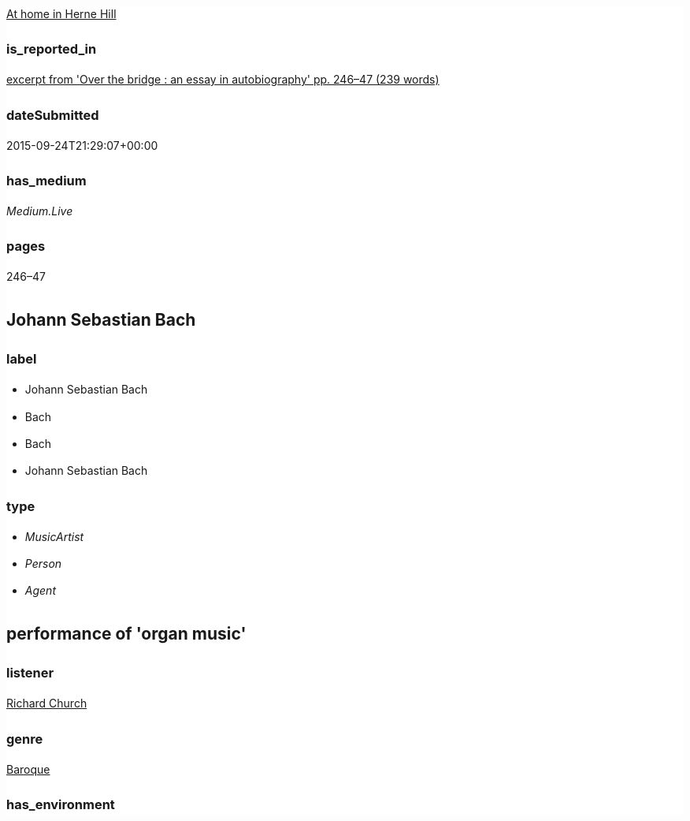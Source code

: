 
[At home in Herne Hill](#At-home-in-Herne-Hill)

### is_reported_in


[excerpt from 'Over the bridge : an essay in autobiography' pp. 246–47 (239 words)](#excerpt-from-'Over-the-bridge-an-essay-in-autobiography'-pp.-246–47-(239-words))

### dateSubmitted


2015-09-24T21:29:07+00:00

### has_medium


*Medium.Live*

### pages


246–47

## Johann Sebastian Bach

### label

 - Johann Sebastian Bach

 - Bach

 - Bach

 - Johann Sebastian Bach

### type

 - *MusicArtist*

 - *Person*

 - *Agent*

## performance of 'organ music'

### listener


[Richard Church](#Richard-Church)

### genre


[Baroque](#Baroque)

### has_environment
